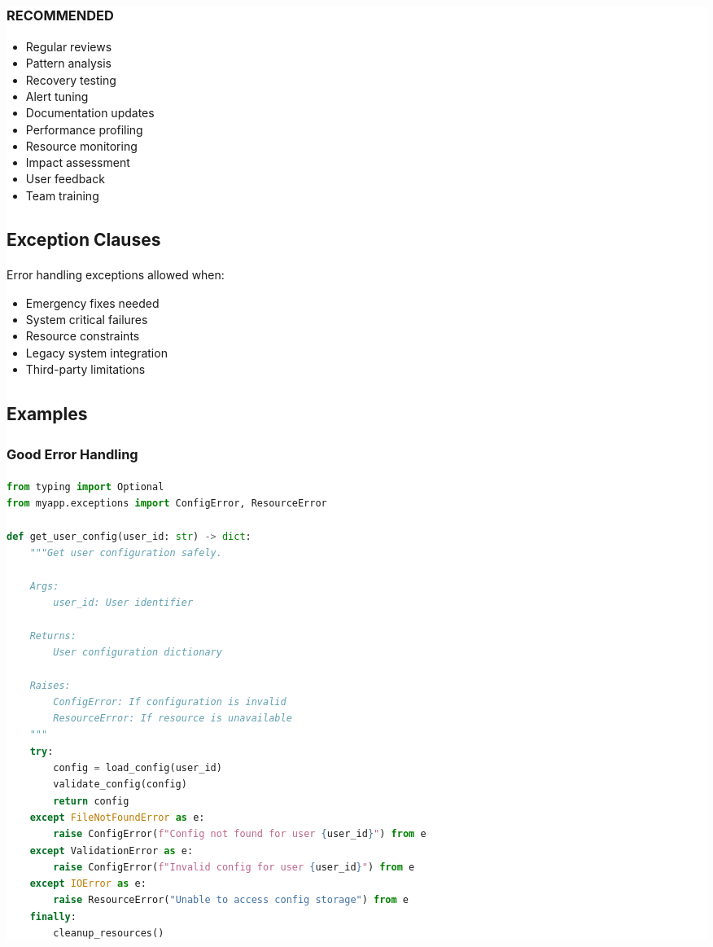### RECOMMENDED
- Regular reviews
- Pattern analysis
- Recovery testing
- Alert tuning
- Documentation updates
- Performance profiling
- Resource monitoring
- Impact assessment
- User feedback
- Team training

## Exception Clauses
Error handling exceptions allowed when:
- Emergency fixes needed
- System critical failures
- Resource constraints
- Legacy system integration
- Third-party limitations

## Examples
### Good Error Handling
```python
from typing import Optional
from myapp.exceptions import ConfigError, ResourceError

def get_user_config(user_id: str) -> dict:
    """Get user configuration safely.

    Args:
        user_id: User identifier

    Returns:
        User configuration dictionary

    Raises:
        ConfigError: If configuration is invalid
        ResourceError: If resource is unavailable
    """
    try:
        config = load_config(user_id)
        validate_config(config)
        return config
    except FileNotFoundError as e:
        raise ConfigError(f"Config not found for user {user_id}") from e
    except ValidationError as e:
        raise ConfigError(f"Invalid config for user {user_id}") from e
    except IOError as e:
        raise ResourceError("Unable to access config storage") from e
    finally:
        cleanup_resources()
```
